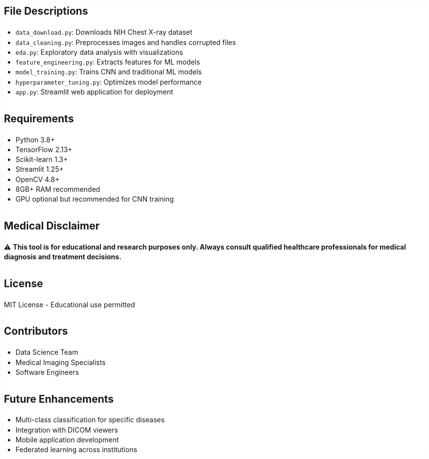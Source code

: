 ## File Descriptions

- `data_download.py`: Downloads NIH Chest X-ray dataset
- `data_cleaning.py`: Preprocesses images and handles corrupted files
- `eda.py`: Exploratory data analysis with visualizations
- `feature_engineering.py`: Extracts features for ML models
- `model_training.py`: Trains CNN and traditional ML models
- `hyperparameter_tuning.py`: Optimizes model performance
- `app.py`: Streamlit web application for deployment

## Requirements

- Python 3.8+
- TensorFlow 2.13+
- Scikit-learn 1.3+
- Streamlit 1.25+
- OpenCV 4.8+
- 8GB+ RAM recommended
- GPU optional but recommended for CNN training

## Medical Disclaimer

⚠️ **This tool is for educational and research purposes only. Always consult qualified healthcare professionals for medical diagnosis and treatment decisions.**

## License

MIT License - Educational use permitted

## Contributors

- Data Science Team
- Medical Imaging Specialists
- Software Engineers

## Future Enhancements

- Multi-class classification for specific diseases
- Integration with DICOM viewers
- Mobile application development
- Federated learning across institutions